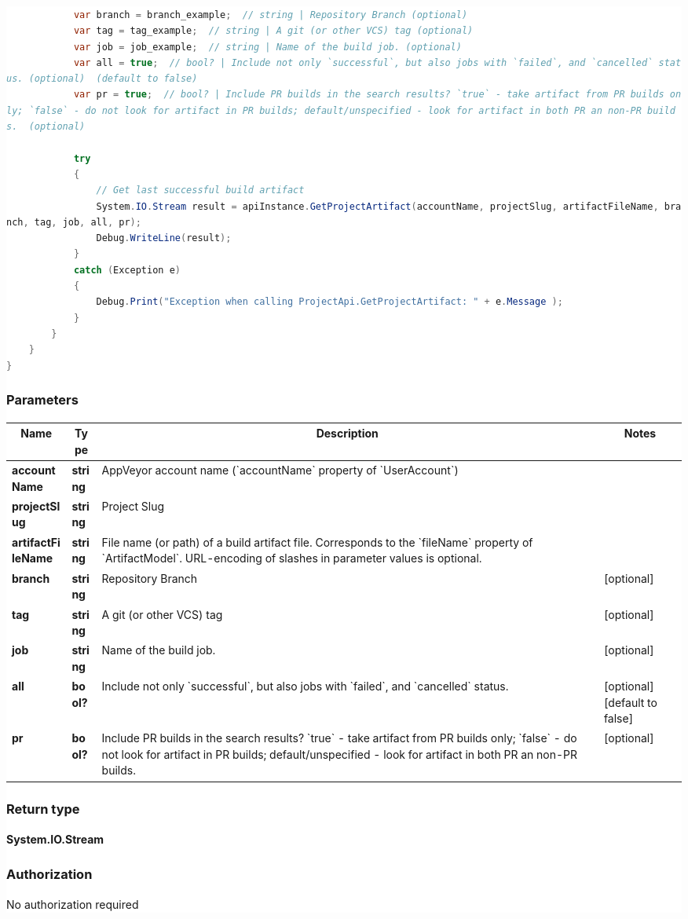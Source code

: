 ```csharp
            var branch = branch_example;  // string | Repository Branch (optional) 
            var tag = tag_example;  // string | A git (or other VCS) tag (optional) 
            var job = job_example;  // string | Name of the build job. (optional) 
            var all = true;  // bool? | Include not only `successful`, but also jobs with `failed`, and `cancelled` status. (optional)  (default to false)
            var pr = true;  // bool? | Include PR builds in the search results? `true` - take artifact from PR builds only; `false` - do not look for artifact in PR builds; default/unspecified - look for artifact in both PR an non-PR builds.  (optional) 

            try
            {
                // Get last successful build artifact
                System.IO.Stream result = apiInstance.GetProjectArtifact(accountName, projectSlug, artifactFileName, branch, tag, job, all, pr);
                Debug.WriteLine(result);
            }
            catch (Exception e)
            {
                Debug.Print("Exception when calling ProjectApi.GetProjectArtifact: " + e.Message );
            }
        }
    }
}
```

### Parameters

Name | Type | Description  | Notes
------------- | ------------- | ------------- | -------------
 **accountName** | **string**| AppVeyor account name (&#x60;accountName&#x60; property of &#x60;UserAccount&#x60;) | 
 **projectSlug** | **string**| Project Slug | 
 **artifactFileName** | **string**| File name (or path) of a build artifact file. Corresponds to the &#x60;fileName&#x60; property of &#x60;ArtifactModel&#x60;. URL-encoding of slashes in parameter values is optional. | 
 **branch** | **string**| Repository Branch | [optional] 
 **tag** | **string**| A git (or other VCS) tag | [optional] 
 **job** | **string**| Name of the build job. | [optional] 
 **all** | **bool?**| Include not only &#x60;successful&#x60;, but also jobs with &#x60;failed&#x60;, and &#x60;cancelled&#x60; status. | [optional] [default to false]
 **pr** | **bool?**| Include PR builds in the search results? &#x60;true&#x60; - take artifact from PR builds only; &#x60;false&#x60; - do not look for artifact in PR builds; default/unspecified - look for artifact in both PR an non-PR builds.  | [optional] 

### Return type

**System.IO.Stream**

### Authorization

No authorization required
